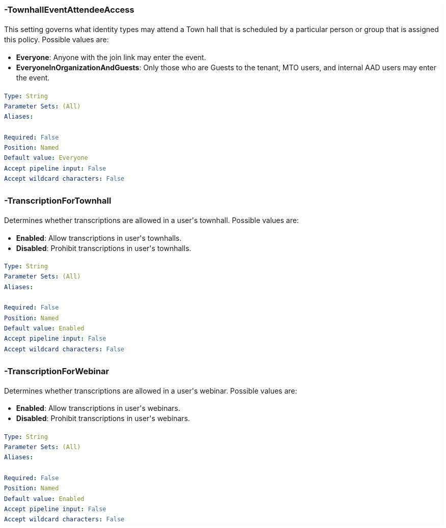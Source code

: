### -TownhallEventAttendeeAccess
This setting governs what identity types may attend a Town hall that is scheduled by a particular person or group that is assigned this policy.
Possible values are:
 - **Everyone**: Anyone with the join link may enter the event.
 - **EveryoneInOrganizationAndGuests**: Only those who are Guests to the tenant, MTO users, and internal AAD users may enter the event.

```yaml
Type: String
Parameter Sets: (All)
Aliases:

Required: False
Position: Named
Default value: Everyone
Accept pipeline input: False
Accept wildcard characters: False
```

### -TranscriptionForTownhall
Determines whether transcriptions are allowed in a user's townhall.
Possible values are:
 - **Enabled**: Allow transcriptions in user's townhalls.
 - **Disabled**: Prohibit transcriptions in user's townhalls.
```yaml
Type: String
Parameter Sets: (All)
Aliases:

Required: False
Position: Named
Default value: Enabled
Accept pipeline input: False
Accept wildcard characters: False
```
### -TranscriptionForWebinar
Determines whether transcriptions are allowed in a user's webinar.
Possible values are:
 - **Enabled**: Allow transcriptions in user's webinars.
 - **Disabled**: Prohibit transcriptions in user's webinars.
```yaml
Type: String
Parameter Sets: (All)
Aliases:

Required: False
Position: Named
Default value: Enabled
Accept pipeline input: False
Accept wildcard characters: False
```

